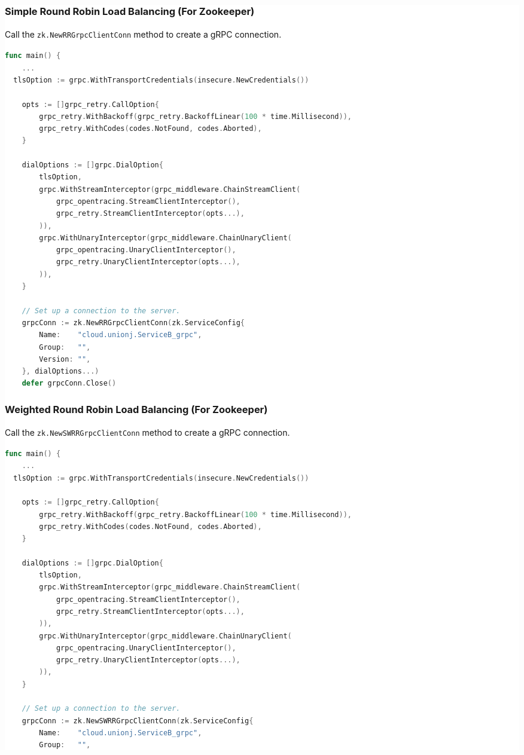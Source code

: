 ### Simple Round Robin Load Balancing (For Zookeeper)

Call the `zk.NewRRGrpcClientConn` method to create a gRPC connection.

```go
func main() {
	...
  tlsOption := grpc.WithTransportCredentials(insecure.NewCredentials())

	opts := []grpc_retry.CallOption{
		grpc_retry.WithBackoff(grpc_retry.BackoffLinear(100 * time.Millisecond)),
		grpc_retry.WithCodes(codes.NotFound, codes.Aborted),
	}

	dialOptions := []grpc.DialOption{
		tlsOption,
		grpc.WithStreamInterceptor(grpc_middleware.ChainStreamClient(
			grpc_opentracing.StreamClientInterceptor(),
			grpc_retry.StreamClientInterceptor(opts...),
		)),
		grpc.WithUnaryInterceptor(grpc_middleware.ChainUnaryClient(
			grpc_opentracing.UnaryClientInterceptor(),
			grpc_retry.UnaryClientInterceptor(opts...),
		)),
	}

	// Set up a connection to the server.
	grpcConn := zk.NewRRGrpcClientConn(zk.ServiceConfig{
		Name:    "cloud.unionj.ServiceB_grpc",
		Group:   "",
		Version: "",
	}, dialOptions...)
	defer grpcConn.Close()
```

### Weighted Round Robin Load Balancing (For Zookeeper)

Call the `zk.NewSWRRGrpcClientConn` method to create a gRPC connection.

```go
func main() {
	...
  tlsOption := grpc.WithTransportCredentials(insecure.NewCredentials())

	opts := []grpc_retry.CallOption{
		grpc_retry.WithBackoff(grpc_retry.BackoffLinear(100 * time.Millisecond)),
		grpc_retry.WithCodes(codes.NotFound, codes.Aborted),
	}

	dialOptions := []grpc.DialOption{
		tlsOption,
		grpc.WithStreamInterceptor(grpc_middleware.ChainStreamClient(
			grpc_opentracing.StreamClientInterceptor(),
			grpc_retry.StreamClientInterceptor(opts...),
		)),
		grpc.WithUnaryInterceptor(grpc_middleware.ChainUnaryClient(
			grpc_opentracing.UnaryClientInterceptor(),
			grpc_retry.UnaryClientInterceptor(opts...),
		)),
	}

	// Set up a connection to the server.
	grpcConn := zk.NewSWRRGrpcClientConn(zk.ServiceConfig{
		Name:    "cloud.unionj.ServiceB_grpc",
		Group:   "",
```